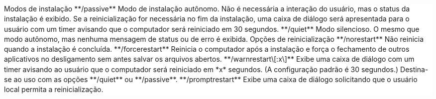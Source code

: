 <tr>
<th colspan="2">
Modos de instalação
</th>
</tr>
<tr class="alternateRow">
<td style="border:1px solid black;">
**/passive**
</td>
<td style="border:1px solid black;">
Modo de instalação autônomo. Não é necessária a interação do usuário, mas o status da instalação é exibido. Se a reinicialização for necessária no fim da instalação, uma caixa de diálogo será apresentada para o usuário com um timer avisando que o computador será reiniciado em 30 segundos.
</td>
</tr>
<tr>
<td style="border:1px solid black;">
**/quiet**
</td>
<td style="border:1px solid black;">
Modo silencioso. O mesmo que modo autônomo, mas nenhuma mensagem de status ou de erro é exibida.
</td>
</tr>
<tr>
<th colspan="2">
Opções de reinicialização
</th>
</tr>
<tr class="alternateRow">
<td style="border:1px solid black;">
**/norestart**
</td>
<td style="border:1px solid black;">
Não reinicia quando a instalação é concluída.
</td>
</tr>
<tr>
<td style="border:1px solid black;">
**/forcerestart**
</td>
<td style="border:1px solid black;">
Reinicia o computador após a instalação e força o fechamento de outros aplicativos no desligamento sem antes salvar os arquivos abertos.
</td>
</tr>
<tr class="alternateRow">
<td style="border:1px solid black;">
**/warnrestart\[:x\]**
</td>
<td style="border:1px solid black;">
Exibe uma caixa de diálogo com um timer avisando ao usuário que o computador será reiniciado em *x* segundos. (A configuração padrão é 30 segundos.) Destina-se ao uso com as opções **/quiet** ou **/passive**.
</td>
</tr>
<tr>
<td style="border:1px solid black;">
**/promptrestart**
</td>
<td style="border:1px solid black;">
Exibe uma caixa de diálogo solicitando que o usuário local permita a reinicialização.
</td>
</tr>
<tr>